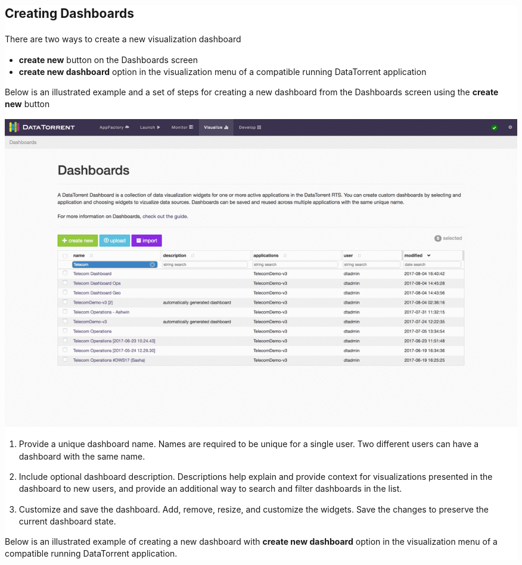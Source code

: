 
## Creating Dashboards

There are two ways to create a new visualization dashboard

* **create new** button on the Dashboards screen
* **create new dashboard** option in the visualization menu of a compatible running DataTorrent application


Below is an illustrated example and a set of steps for creating a new dashboard from the Dashboards screen using the **create new** button

![creatingDashboard.gif](images/dtdashboard/image15.gif)

1.  Provide a unique dashboard name. Names are required to be unique for a single user.  Two different users can have a dashboard with the same name.

2.  Include optional dashboard description.  Descriptions help explain and provide context for visualizations presented in the dashboard to new users, and provide an additional way to search and filter dashboards in the list.

3.  Customize and save the dashboard.  Add, remove, resize, and customize the widgets.  Save the changes to preserve the current dashboard state.





Below is an illustrated example of creating a new dashboard with **create new dashboard** option in the visualization menu of a compatible running DataTorrent application.
